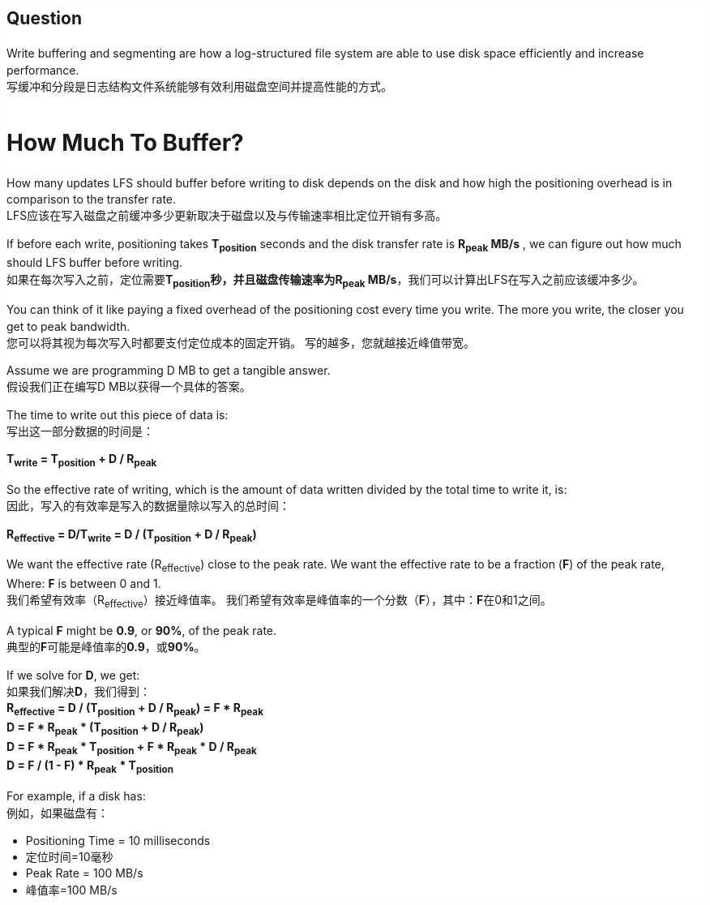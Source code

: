 ## Question
Write buffering and segmenting are how a log-structured file system are able to use disk space efficiently and increase performance.  
写缓冲和分段是日志结构文件系统能够有效利用磁盘空间并提高性能的方式。

# How Much To Buffer?
How many updates LFS should buffer before writing to disk depends on the disk and how high the positioning overhead is in comparison to the transfer rate.  
LFS应该在写入磁盘之前缓冲多少更新取决于磁盘以及与传输速率相比定位开销有多高。

If before each write, positioning takes **T<sub>position</sub>** seconds and the disk transfer rate is  **R<sub>peak</sub> MB/s** , we can figure out how much should LFS buffer before writing.  
如果在每次写入之前，定位需要**T<sub>position</sub>**秒，并且磁盘传输速率为**R<sub>peak</sub> MB/s**，我们可以计算出LFS在写入之前应该缓冲多少。

You can think of it like paying a fixed overhead of the positioning cost every time you write. The more you write, the closer you get to peak bandwidth.  
您可以将其视为每次写入时都要支付定位成本的固定开销。 写的越多，您就越接近峰值带宽。  

Assume we are programming D MB to get a tangible answer.  
假设我们正在编写D MB以获得一个具体的答案。

The time to write out this piece of data is:  
写出这一部分数据的时间是：  

**T<sub>write</sub> = T<sub>position</sub> + D / R<sub>peak</sub>**  

So the effective rate of writing, which is the amount of data written divided by the total time to write it, is:  
因此，写入的有效率是写入的数据量除以写入的总时间：  

**R<sub>effective</sub> = D/T<sub>write</sub> = D / (T<sub>position</sub> + D / R<sub>peak</sub>)**

We want the effective rate (R<sub>effective</sub>) close to the peak rate. We want the effective rate to be a fraction (**F**) of the peak rate, Where: **F** is between 0 and 1.  
我们希望有效率（R<sub>effective</sub>）接近峰值率。 我们希望有效率是峰值率的一个分数（**F**），其中：**F**在0和1之间。  

A typical **F** might be **0.9**, or **90%**, of the peak rate.  
典型的**F**可能是峰值率的**0.9**，或**90%**。  

If we solve for **D**, we get:  
如果我们解决**D**，我们得到：  
**R<sub>effective</sub> = D / (T<sub>position</sub> + D / R<sub>peak</sub>) = F * R<sub>peak</sub>**  
**D = F * R<sub>peak</sub> * (T<sub>position</sub> + D / R<sub>peak</sub>)**  
**D = F * R<sub>peak</sub> * T<sub>position</sub> + F * R<sub>peak</sub> * D / R<sub>peak</sub>**  
**D = F / (1 - F) * R<sub>peak</sub> * T<sub>position</sub>**  

For example, if a disk has:  
例如，如果磁盘有：  
- Positioning Time = 10 milliseconds
- 定位时间=10毫秒
- Peak Rate = 100 MB/s
- 峰值率=100 MB/s
